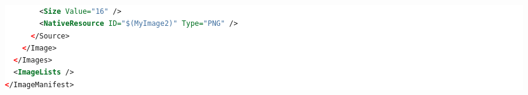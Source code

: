 ```xml
        <Size Value="16" />
        <NativeResource ID="$(MyImage2)" Type="PNG" />
      </Source>
    </Image>
  </Images>
  <ImageLists />
</ImageManifest>
```
